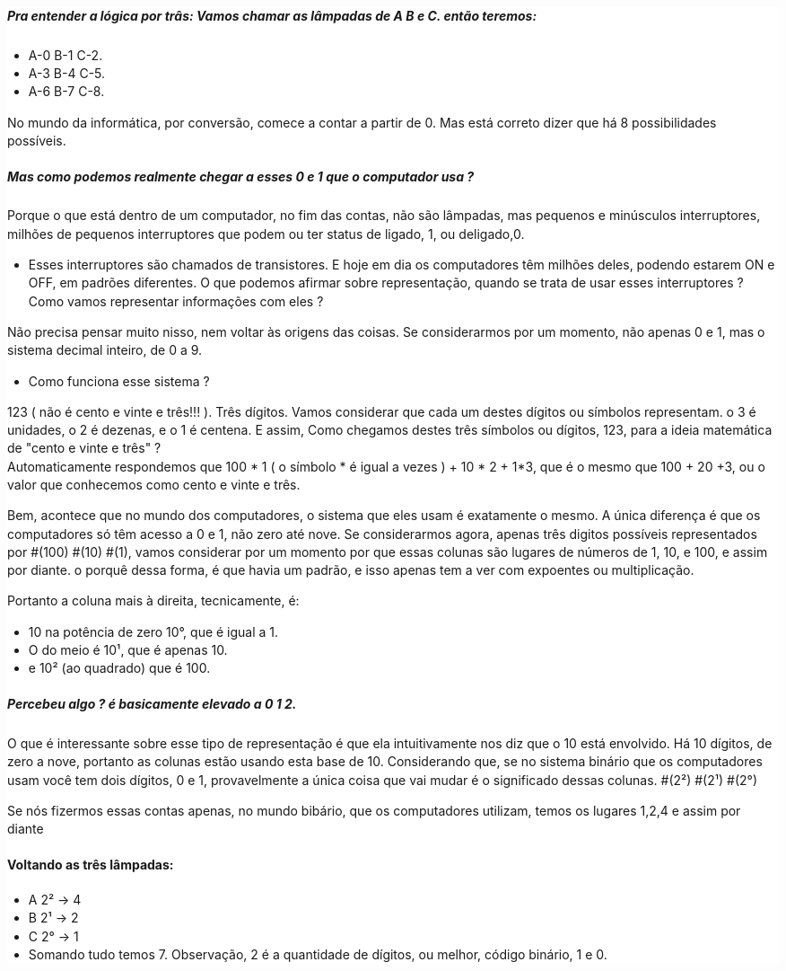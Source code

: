 ##### Pra entender a lógica por trâs: Vamos chamar as lâmpadas de A B e C. então teremos:
* A-0 B-1 C-2.
* A-3 B-4 C-5.
* A-6 B-7 C-8.

No mundo da informática, por conversão, comece a contar a partir de 0. Mas está correto dizer que há 8 possibilidades possíveis. 

##### Mas como podemos realmente chegar a esses 0 e 1  que o computador usa ?

Porque o que está dentro de um computador, no fim das contas, não são lâmpadas, mas pequenos e minúsculos interruptores, milhões de pequenos interruptores que podem ou ter status de ligado, 1, ou deligado,0.

* Esses interruptores são chamados de transistores.
E hoje em dia os computadores têm milhões deles, podendo estarem ON e OFF, em padrões diferentes.
O que podemos afirmar sobre representação, quando se trata de usar esses interruptores ? Como vamos representar informações com eles ?

Não precisa pensar muito nisso, nem voltar às origens das coisas. Se considerarmos por um momento, não apenas 0 e 1, mas o sistema decimal inteiro, de 0 a 9. 

* Como funciona esse sistema ?

123 ( não é cento e vinte e três!!! ). Três dígitos. Vamos considerar que cada um destes dígitos ou símbolos representam. o 3 é unidades, o 2 é dezenas, e o 1 é centena. E assim, Como chegamos destes três símbolos ou dígitos, 123, para a ideia matemática de "cento e vinte e três" ? <br> Automaticamente respondemos que 100 * 1 ( o símbolo * é igual a vezes ) + 10 * 2 + 1*3, que é o mesmo que 100 + 20 +3, ou o valor que conhecemos como cento e vinte e três. 

Bem, acontece que no mundo dos computadores, o sistema que eles usam é exatamente o mesmo. A única diferença é que os computadores só têm acesso a 0 e 1, não zero até nove. Se considerarmos agora, apenas três digitos possíveis representados por #(100) #(10) #(1), vamos considerar por um momento por que essas colunas são lugares de números de 1, 10, e 100, e assim por diante. o porquê dessa forma, é que havia um padrão, e isso apenas tem a ver com expoentes ou multiplicação. 

Portanto a coluna mais à direita, tecnicamente, é:
* 10 na potência de zero 10°, que é igual a 1.
*  O do meio é 10¹, que é apenas 10.
*  e 10² (ao quadrado) que é 100.

##### Percebeu algo ? é basicamente elevado a 0 1 2.
O que é interessante sobre esse tipo de representação é que ela intuitivamente nos diz que o 10 está envolvido. Há 10 dígitos, de zero a nove, portanto as colunas estão usando esta base de 10. Considerando que, se no sistema binário que os computadores usam você tem dois dígitos, 0 e 1, provavelmente a única coisa que vai mudar é o significado dessas colunas.  #(2²) #(2¹) #(2°) 

Se nós fizermos essas contas apenas, no mundo bibário, que os computadores utilizam, temos os lugares 1,2,4 e assim por diante

#### Voltando as três lâmpadas:
* A 2² -> 4
* B 2¹ -> 2
* C 2° -> 1
* Somando tudo temos 7. Observação, 2 é a quantidade de dígitos, ou melhor, código binário, 1 e 0.
